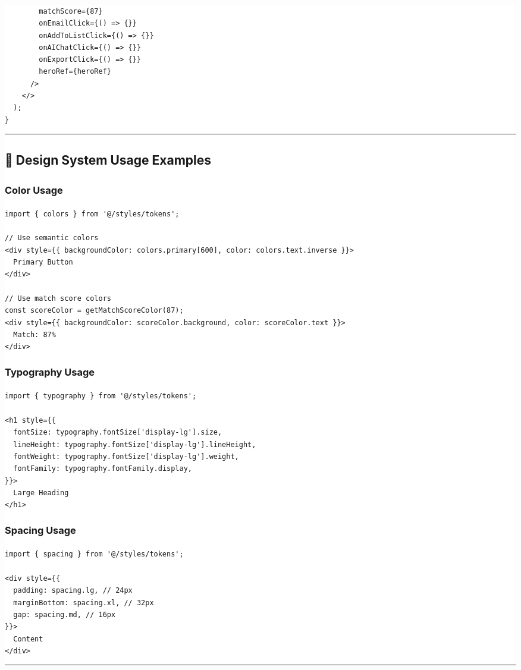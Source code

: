 ```tsx
        matchScore={87}
        onEmailClick={() => {}}
        onAddToListClick={() => {}}
        onAIChatClick={() => {}}
        onExportClick={() => {}}
        heroRef={heroRef}
      />
    </>
  );
}
```

---

## 🎨 Design System Usage Examples

### Color Usage
```tsx
import { colors } from '@/styles/tokens';

// Use semantic colors
<div style={{ backgroundColor: colors.primary[600], color: colors.text.inverse }}>
  Primary Button
</div>

// Use match score colors
const scoreColor = getMatchScoreColor(87);
<div style={{ backgroundColor: scoreColor.background, color: scoreColor.text }}>
  Match: 87%
</div>
```

### Typography Usage
```tsx
import { typography } from '@/styles/tokens';

<h1 style={{
  fontSize: typography.fontSize['display-lg'].size,
  lineHeight: typography.fontSize['display-lg'].lineHeight,
  fontWeight: typography.fontSize['display-lg'].weight,
  fontFamily: typography.fontFamily.display,
}}>
  Large Heading
</h1>
```

### Spacing Usage
```tsx
import { spacing } from '@/styles/tokens';

<div style={{
  padding: spacing.lg, // 24px
  marginBottom: spacing.xl, // 32px
  gap: spacing.md, // 16px
}}>
  Content
</div>
```

---